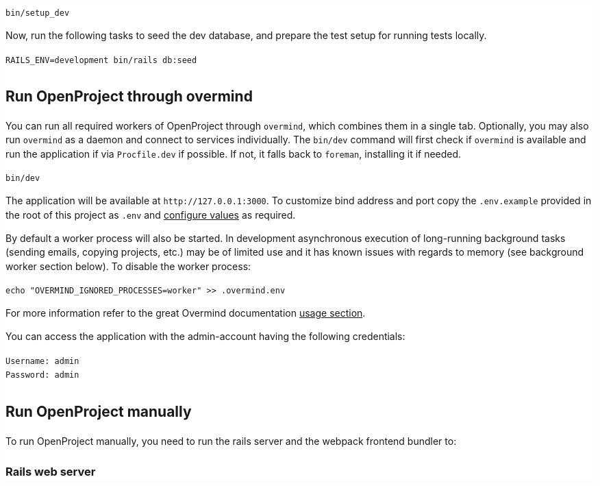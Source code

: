 ```shell
bin/setup_dev
```

Now, run the following tasks to seed the dev database, and prepare the test setup for running tests locally.

```shell
RAILS_ENV=development bin/rails db:seed
```

## Run OpenProject through overmind

You can run all required workers of OpenProject through `overmind`, which combines them in a single tab. Optionally, you
may also
run `overmind` as a daemon and connect to services individually.
The `bin/dev` command will first check if `overmind` is available and run the application if via `Procfile.dev` if
possible. If not,
it falls back to `foreman`, installing it if needed.

```shell
bin/dev
```

The application will be available at `http://127.0.0.1:3000`. To customize bind address and port copy the `.env.example`
provided in the root of this
project as `.env` and [configure values](https://github.com/DarthSim/overmind/tree/v2.4.0#overmind-environment) as
required.

By default a worker process will also be started. In development asynchronous execution of long-running background
tasks (sending emails, copying projects,
etc.) may be of limited use and it has known issues with regards to memory (see background worker section below). To
disable the worker process:

```shell
echo "OVERMIND_IGNORED_PROCESSES=worker" >> .overmind.env
```

For more information refer to the great Overmind
documentation [usage section](https://github.com/DarthSim/overmind/tree/v2.4.0#usage).

You can access the application with the admin-account having the following credentials:

    Username: admin
    Password: admin

## Run OpenProject manually

To run OpenProject manually, you need to run the rails server and the webpack frontend bundler to:

### Rails web server
